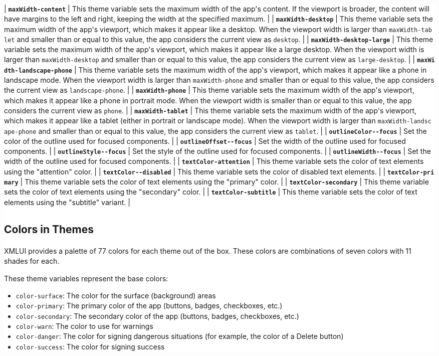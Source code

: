 | **`maxWidth‑content`**                             | This theme variable sets the maximum width of the app's content. If the viewport is broader, the content will have margins to the left and right, keeping the width at the specified maximum.                                                                                                            |
| **`maxWidth‑desktop`**                             | This theme variable sets the maximum width of the app's viewport, which makes it appear like a desktop. When the viewport width is larger than `maxWidth-tablet` and smaller than or equal to this value, the app considers the current view as `desktop`.                                               |
| **`maxWidth‑desktop‑large`**                       | This theme variable sets the maximum width of the app's viewport, which makes it appear like a large desktop. When the viewport width is larger than `maxWidth-desktop` and smaller than or equal to this value, the app considers the current view as `large-desktop`.                                  |
| **`maxWidth‑landscape‑phone`**                     | This theme variable sets the maximum width of the app's viewport, which makes it appear like a phone in landscape mode. When the viewport width is larger than `maxWidth-phone` and smaller than or equal to this value, the app considers the current view as `landscape-phone`.                        |
| **`maxWidth‑phone`**                               | This theme variable sets the maximum width of the app's viewport, which makes it appear like a phone in portrait mode. When the viewport width is smaller than or equal to this value, the app considers the current view as `phone`.                                                                    |
| **`maxWidth‑tablet`**                              | This theme variable sets the maximum width of the app's viewport, which makes it appear like a tablet (either in portrait or landscape mode). When the viewport width is larger than `maxWidth-landscape-phone` and smaller than or equal to this value, the app considers the current view as `tablet`. |
| **`outlineColor‑‑focus`**                          | Set the color of the outline used for focused components.                                                                                                                                                                                                                                                |
| **`outlineOffset‑‑focus`**                         | Set the width of the outline used for focused components.                                                                                                                                                                                                                                                |
| **`outlineStyle‑‑focus`**                          | Set the style of the outline used for focused components.                                                                                                                                                                                                                                                |
| **`outlineWidth‑‑focus`**                          | Set the width of the outline used for focused components.                                                                                                                                                                                                                                                |
| **`textColor‑attention`**                          | This theme variable sets the color of text elements using the "attention" color.                                                                                                                                                                                                                         |
| **`textColor‑‑disabled`**                          | This theme variable sets the color of disabled text elements.                                                                                                                                                                                                                                            |
| **`textColor‑primary`**                            | This theme variable sets the color of text elements using the "primary" color.                                                                                                                                                                                                                           |
| **`textColor‑secondary`**                          | This theme variable sets the color of text elements using the "secondary" color.                                                                                                                                                                                                                         |
| **`textColor‑subtitle`**                           | This theme variable sets the color of text elements using the "subtitle" variant.                                                                                                                                                                                                                        |

## Colors in Themes

XMLUI provides a palette of 77 colors for each theme out of the box. These colors are combinations of seven colors with 11 shades for each.

These theme variables represent the base colors:

- `color-surface`: The color for the surface (background) areas
- `color-primary`: The primary color of the app (buttons, badges, checkboxes, etc.)
- `color-secondary`: The secondary color of the app (buttons, badges, checkboxes, etc.)
- `color-warn`: The color to use for warnings
- `color-danger`: The color for signing dangerous situations (for example, the color of a Delete button)
- `color-success`: The color for signing success